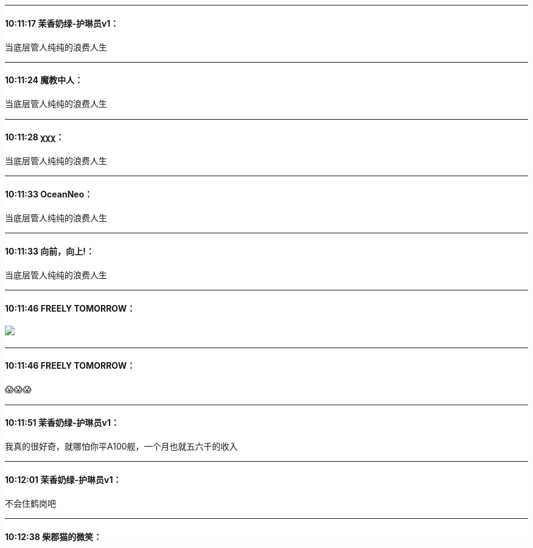 *****

#### 10:11:17  茉香奶绿-护琳员v1：

当底层管人纯纯的浪费人生

*****

#### 10:11:24  魔教中人：

当底层管人纯纯的浪费人生

*****

#### 10:11:28  χχχ：

当底层管人纯纯的浪费人生

*****

#### 10:11:33  OceanNeo：

当底层管人纯纯的浪费人生

*****

#### 10:11:33  向前，向上!：

当底层管人纯纯的浪费人生

*****

#### 10:11:46  FREELY TOMORROW：

![](http://gchat.qpic.cn/gchatpic_new/1759772708/590331701-2215205117-C3E273187F44718F323F52611DA6FCE3/0?term=2")

*****

#### 10:11:46  FREELY TOMORROW：

😱😱😱

*****

#### 10:11:51  茉香奶绿-护琳员v1：

我真的很好奇，就哪怕你平A100舰，一个月也就五六千的收入

*****

#### 10:12:01  茉香奶绿-护琳员v1：

不会住鹤岗吧

*****

#### 10:12:38  柴郡猫的微笑：
